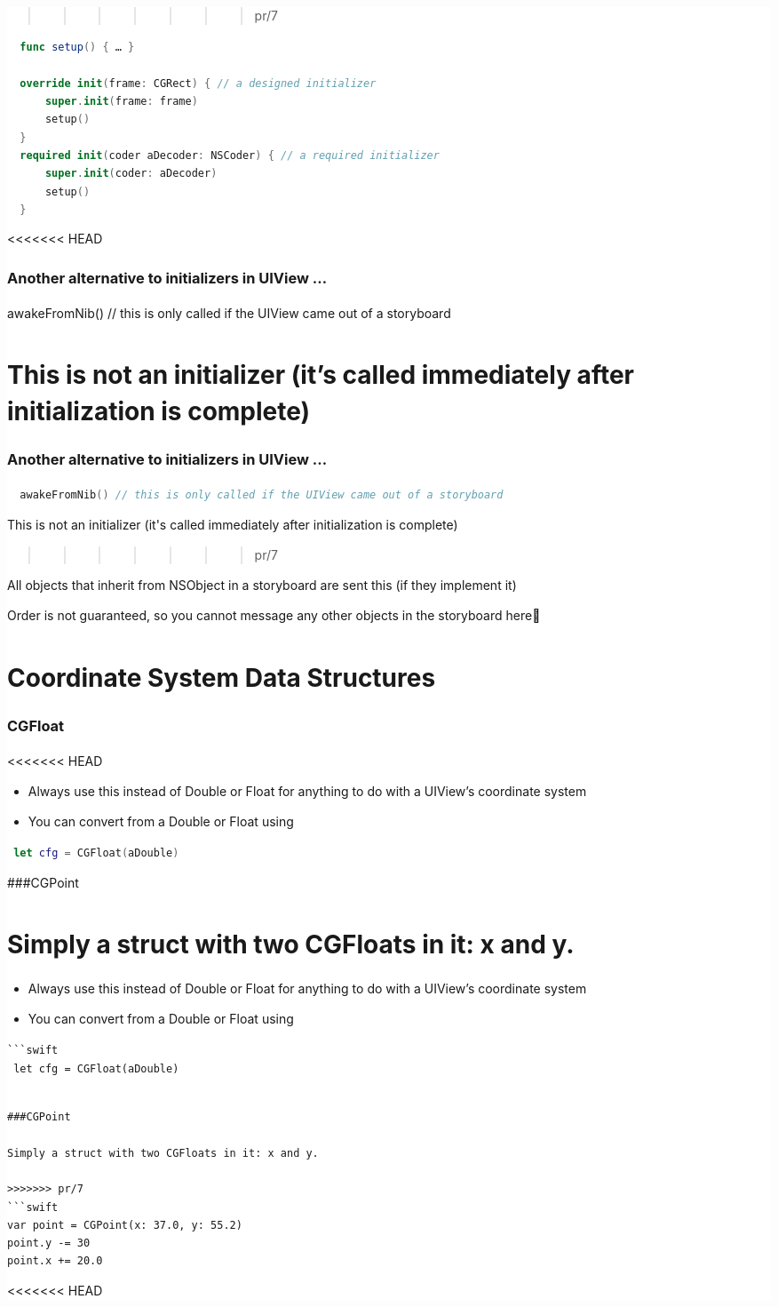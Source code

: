 >>>>>>> pr/7
```swift
  func setup() { … }

  override init(frame: CGRect) { // a designed initializer
      super.init(frame: frame)
      setup()
  } 
  required init(coder aDecoder: NSCoder) { // a required initializer
      super.init(coder: aDecoder)
      setup()
  }
  ```
<<<<<<< HEAD
### Another alternative to initializers in UIView …

  awakeFromNib() // this is only called if the UIView came out of a storyboard
  
  This is not an initializer (it’s called immediately after initialization is complete)
=======
  
### Another alternative to initializers in UIView …

```swift
  awakeFromNib() // this is only called if the UIView came out of a storyboard
```

  This is not an initializer (it's called immediately after initialization is complete)
>>>>>>> pr/7
  
  All objects that inherit from NSObject in a storyboard are sent this (if they implement it)
  
  Order is not guaranteed, so you cannot message any other objects in the storyboard here

# Coordinate System Data Structures
 
### CGFloat
 
<<<<<<< HEAD
-  Always use this instead of Double or Float for anything to do with a UIView’s coordinate system
  
-  You can convert from a Double or Float using 
 ```swift
  let cfg = CGFloat(aDouble)
 ``` 
###CGPoint
 
  Simply a struct with two CGFloats in it: x and y.
=======
  - Always use this instead of Double or Float for anything to do with a UIView’s coordinate system
  
  -  You can convert from a Double or Float using 
 
    ```swift
     let cfg = CGFloat(aDouble)
   ``` 
 
###CGPoint
 
  Simply a struct with two CGFloats in it: x and y.
  
>>>>>>> pr/7
  ```swift
  var point = CGPoint(x: 37.0, y: 55.2)
  point.y -= 30
  point.x += 20.0
  ```
<<<<<<< HEAD